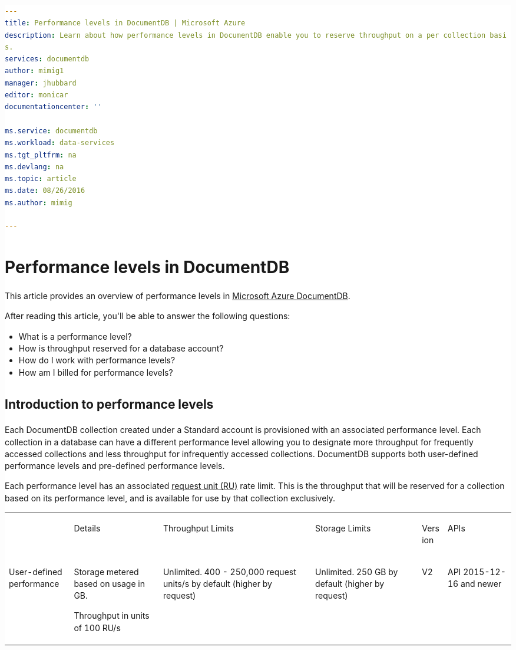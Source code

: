 ```yaml
---
title: Performance levels in DocumentDB | Microsoft Azure
description: Learn about how performance levels in DocumentDB enable you to reserve throughput on a per collection basis.
services: documentdb
author: mimig1
manager: jhubbard
editor: monicar
documentationcenter: ''

ms.service: documentdb
ms.workload: data-services
ms.tgt_pltfrm: na
ms.devlang: na
ms.topic: article
ms.date: 08/26/2016
ms.author: mimig

---
```

# Performance levels in DocumentDB
This article provides an overview of performance levels in [Microsoft Azure DocumentDB](https://azure.microsoft.com/services/documentdb/).

After reading this article, you'll be able to answer the following questions:  

* What is a performance level?
* How is throughput reserved for a database account?
* How do I work with performance levels?
* How am I billed for performance levels?

## Introduction to performance levels
Each DocumentDB collection created under a Standard account is provisioned with an associated performance level. Each collection in a database can have a different performance level allowing you to designate more throughput for frequently accessed collections and less throughput for infrequently accessed collections. DocumentDB supports both user-defined performance levels and pre-defined performance levels.  

Each performance level has an associated [request unit (RU)](documentdb-request-units.md) rate limit. This is the throughput that will be reserved for a collection based on its performance level, and is available for use by that collection exclusively.

<table border="0" cellspacing="0" cellpadding="0">
    <tbody>
        <tr>
            <td valign="top"><p></p></td>
            <td valign="top"><p>Details</p></td>
            <td valign="top"><p>Throughput Limits</p></td>
            <td valign="top"><p>Storage Limits</p></td>
            <td valign="top"><p>Version</p></td>
             <td valign="top"><p>APIs</p></td>            
        </tr>
        <tr>
            <td valign="top"><p>User-defined performance</p></td>
            <td valign="top"><p>Storage metered based on usage in GB.</p><p>Throughput in units of 100 RU/s</p></td>
            <td valign="top"><p>Unlimited. 400 - 250,000 request units/s by default (higher by request)</p></td>
            <td valign="top"><p>Unlimited. 250 GB by default (higher by request) </p></td>
            <td valign="top"><p>V2</p></td>
             <td valign="top"><p>API 2015-12-16 and newer</p></td>  
        </tr>